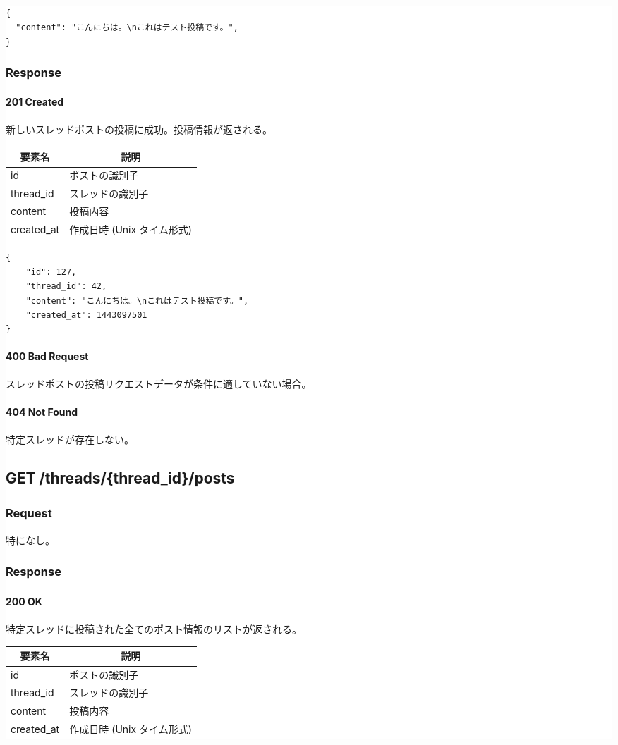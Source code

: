 ```
{
  "content": "こんにちは。\nこれはテスト投稿です。",
}
```

### Response

#### 201 Created

新しいスレッドポストの投稿に成功。投稿情報が返される。

要素名 | 説明
------- | ----
id | ポストの識別子
thread_id | スレッドの識別子
content | 投稿内容
created_at | 作成日時 (Unix タイム形式)

```
{
    "id": 127,
    "thread_id": 42,
    "content": "こんにちは。\nこれはテスト投稿です。",
    "created_at": 1443097501
}
```

#### 400 Bad Request

スレッドポストの投稿リクエストデータが条件に適していない場合。

#### 404 Not Found

特定スレッドが存在しない。



GET /threads/{thread_id}/posts
----

### Request

特になし。

### Response

#### 200 OK

特定スレッドに投稿された全てのポスト情報のリストが返される。

要素名 | 説明
------- | ----
id | ポストの識別子
thread_id | スレッドの識別子
content | 投稿内容
created_at | 作成日時 (Unix タイム形式)
